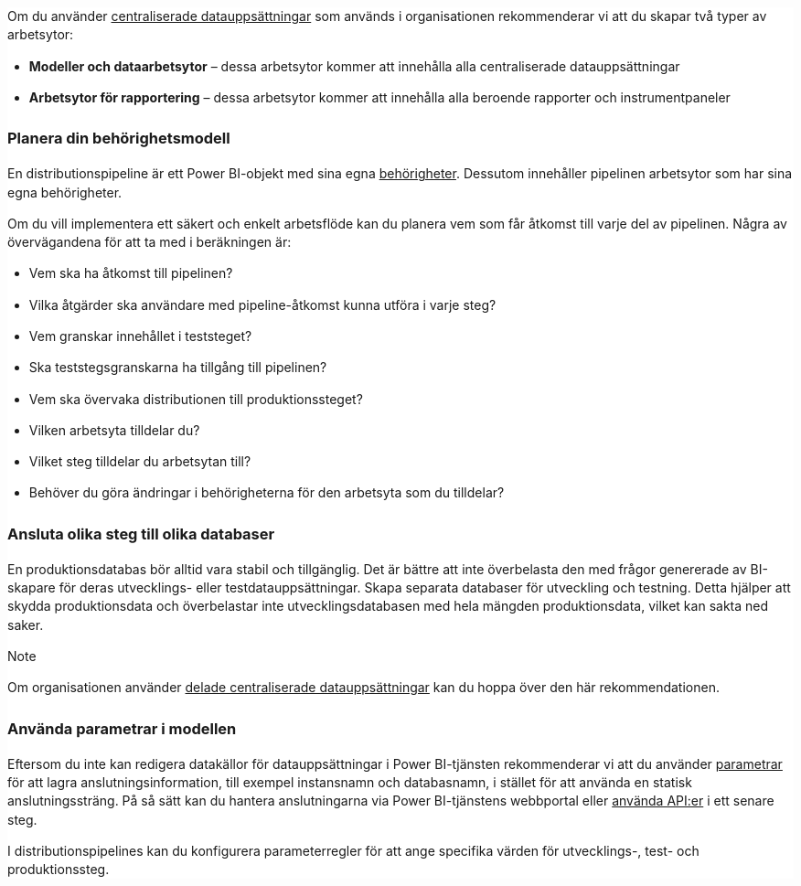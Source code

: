 Om du använder [centraliserade datauppsättningar](../connect-data/service-datasets-across-workspaces.md) som används i organisationen rekommenderar vi att du skapar två typer av arbetsytor:

* **Modeller och dataarbetsytor** – dessa arbetsytor kommer att innehålla alla centraliserade datauppsättningar

* **Arbetsytor för rapportering** – dessa arbetsytor kommer att innehålla alla beroende rapporter och instrumentpaneler

### <a name="plan-your-permission-model"></a>Planera din behörighetsmodell

En distributionspipeline är ett Power BI-objekt med sina egna [behörigheter](deployment-pipelines-process.md#permissions). Dessutom innehåller pipelinen arbetsytor som har sina egna behörigheter.

Om du vill implementera ett säkert och enkelt arbetsflöde kan du planera vem som får åtkomst till varje del av pipelinen. Några av övervägandena för att ta med i beräkningen är:

* Vem ska ha åtkomst till pipelinen?

* Vilka åtgärder ska användare med pipeline-åtkomst kunna utföra i varje steg?

* Vem granskar innehållet i teststeget?

* Ska teststegsgranskarna ha tillgång till pipelinen?

* Vem ska övervaka distributionen till produktionssteget?

* Vilken arbetsyta tilldelar du?

* Vilket steg tilldelar du arbetsytan till?

* Behöver du göra ändringar i behörigheterna för den arbetsyta som du tilldelar?

### <a name="connect-different-stages-to-different-databases"></a>Ansluta olika steg till olika databaser

En produktionsdatabas bör alltid vara stabil och tillgänglig. Det är bättre att inte överbelasta den med frågor genererade av BI-skapare för deras utvecklings- eller testdatauppsättningar. Skapa separata databaser för utveckling och testning. Detta hjälper att skydda produktionsdata och överbelastar inte utvecklingsdatabasen med hela mängden produktionsdata, vilket kan sakta ned saker.

>[!NOTE]
>Om organisationen använder [delade centraliserade datauppsättningar](../connect-data/service-datasets-share.md) kan du hoppa över den här rekommendationen.

### <a name="use-parameters-in-your-model"></a>Använda parametrar i modellen

Eftersom du inte kan redigera datakällor för datauppsättningar i Power BI-tjänsten rekommenderar vi att du använder [parametrar](https://docs.microsoft.com/power-query/power-query-query-parameters) för att lagra anslutningsinformation, till exempel instansnamn och databasnamn, i stället för att använda en statisk anslutningssträng. På så sätt kan du hantera anslutningarna via Power BI-tjänstens webbportal eller [använda API:er](https://docs.microsoft.com/rest/api/power-bi/datasets/updateparametersingroup) i ett senare steg.

I distributionspipelines kan du konfigurera parameterregler för att ange specifika värden för utvecklings-, test- och produktionssteg.

